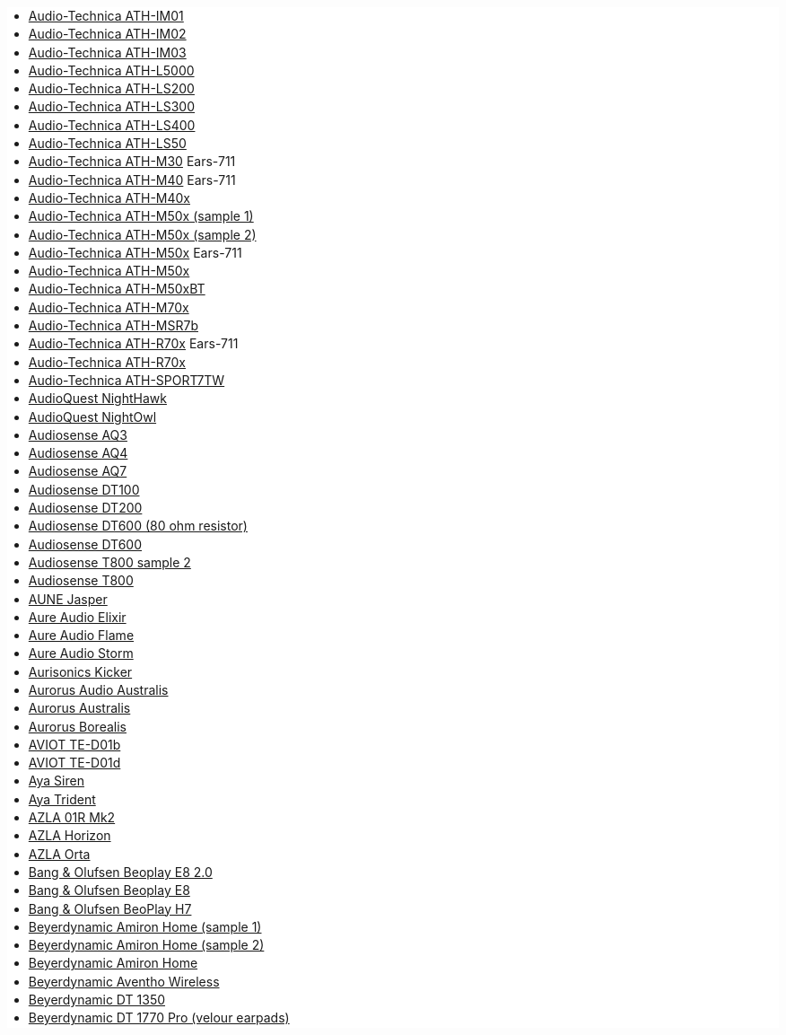 - [Audio-Technica ATH-IM01](./ief_neutral_in-ear/Audio-Technica%20ATH-IM01)
- [Audio-Technica ATH-IM02](./ief_neutral_in-ear/Audio-Technica%20ATH-IM02)
- [Audio-Technica ATH-IM03](./ief_neutral_in-ear/Audio-Technica%20ATH-IM03)
- [Audio-Technica ATH-L5000](./gras_43ag-7_ief_neutral_over-ear/Audio-Technica%20ATH-L5000)
- [Audio-Technica ATH-LS200](./ief_neutral_in-ear/Audio-Technica%20ATH-LS200)
- [Audio-Technica ATH-LS300](./ief_neutral_in-ear/Audio-Technica%20ATH-LS300)
- [Audio-Technica ATH-LS400](./ief_neutral_in-ear/Audio-Technica%20ATH-LS400)
- [Audio-Technica ATH-LS50](./ief_neutral_in-ear/Audio-Technica%20ATH-LS50)
- [Audio-Technica ATH-M30](./ears-711_ief_neutral_over-ear/Audio-Technica%20ATH-M30) Ears-711
- [Audio-Technica ATH-M40](./ears-711_ief_neutral_over-ear/Audio-Technica%20ATH-M40) Ears-711
- [Audio-Technica ATH-M40x](./gras_43ag-7_ief_neutral_over-ear/Audio-Technica%20ATH-M40x)
- [Audio-Technica ATH-M50x (sample 1)](./gras_43ag-7_ief_neutral_over-ear/Audio-Technica%20ATH-M50x%20(sample%201))
- [Audio-Technica ATH-M50x (sample 2)](./gras_43ag-7_ief_neutral_over-ear/Audio-Technica%20ATH-M50x%20(sample%202))
- [Audio-Technica ATH-M50x](./ears-711_ief_neutral_over-ear/Audio-Technica%20ATH-M50x) Ears-711
- [Audio-Technica ATH-M50x](./gras_43ag-7_ief_neutral_over-ear/Audio-Technica%20ATH-M50x)
- [Audio-Technica ATH-M50xBT](./gras_43ag-7_ief_neutral_over-ear/Audio-Technica%20ATH-M50xBT)
- [Audio-Technica ATH-M70x](./gras_43ag-7_ief_neutral_over-ear/Audio-Technica%20ATH-M70x)
- [Audio-Technica ATH-MSR7b](./gras_43ag-7_ief_neutral_over-ear/Audio-Technica%20ATH-MSR7b)
- [Audio-Technica ATH-R70x](./ears-711_ief_neutral_over-ear/Audio-Technica%20ATH-R70x) Ears-711
- [Audio-Technica ATH-R70x](./gras_43ag-7_ief_neutral_over-ear/Audio-Technica%20ATH-R70x)
- [Audio-Technica ATH-SPORT7TW](./ief_neutral_in-ear/Audio-Technica%20ATH-SPORT7TW)
- [AudioQuest NightHawk](./gras_43ag-7_ief_neutral_over-ear/AudioQuest%20NightHawk)
- [AudioQuest NightOwl](./gras_43ag-7_ief_neutral_over-ear/AudioQuest%20NightOwl)
- [Audiosense AQ3](./ief_neutral_in-ear/Audiosense%20AQ3)
- [Audiosense AQ4](./ief_neutral_in-ear/Audiosense%20AQ4)
- [Audiosense AQ7](./ief_neutral_in-ear/Audiosense%20AQ7)
- [Audiosense DT100](./ief_neutral_in-ear/Audiosense%20DT100)
- [Audiosense DT200](./ief_neutral_in-ear/Audiosense%20DT200)
- [Audiosense DT600 (80 ohm resistor)](./ief_neutral_in-ear/Audiosense%20DT600%20(80%20ohm%20resistor))
- [Audiosense DT600](./ief_neutral_in-ear/Audiosense%20DT600)
- [Audiosense T800 sample 2](./ief_neutral_in-ear/Audiosense%20T800%20sample%202)
- [Audiosense T800](./ief_neutral_in-ear/Audiosense%20T800)
- [AUNE Jasper](./ief_neutral_in-ear/AUNE%20Jasper)
- [Aure Audio Elixir](./ief_neutral_in-ear/Aure%20Audio%20Elixir)
- [Aure Audio Flame](./ief_neutral_in-ear/Aure%20Audio%20Flame)
- [Aure Audio Storm](./ief_neutral_in-ear/Aure%20Audio%20Storm)
- [Aurisonics Kicker](./ief_neutral_in-ear/Aurisonics%20Kicker)
- [Aurorus Audio Australis](./gras_43ag-7_ief_neutral_over-ear/Aurorus%20Audio%20Australis)
- [Aurorus Australis](./gras_43ag-7_ief_neutral_over-ear/Aurorus%20Australis)
- [Aurorus Borealis](./gras_43ag-7_ief_neutral_over-ear/Aurorus%20Borealis)
- [AVIOT TE-D01b](./ief_neutral_in-ear/AVIOT%20TE-D01b)
- [AVIOT TE-D01d](./ief_neutral_in-ear/AVIOT%20TE-D01d)
- [Aya Siren](./ief_neutral_in-ear/Aya%20Siren)
- [Aya Trident](./ief_neutral_in-ear/Aya%20Trident)
- [AZLA 01R Mk2](./ief_neutral_in-ear/AZLA%2001R%20Mk2)
- [AZLA Horizon](./ief_neutral_in-ear/AZLA%20Horizon)
- [AZLA Orta](./ief_neutral_in-ear/AZLA%20Orta)
- [Bang & Olufsen Beoplay E8 2.0](./ief_neutral_in-ear/Bang%20&%20Olufsen%20Beoplay%20E8%202.0)
- [Bang & Olufsen Beoplay E8](./ief_neutral_in-ear/Bang%20&%20Olufsen%20Beoplay%20E8)
- [Bang & Olufsen BeoPlay H7](./gras_43ag-7_ief_neutral_over-ear/Bang%20&%20Olufsen%20BeoPlay%20H7)
- [Beyerdynamic Amiron Home (sample 1)](./gras_43ag-7_ief_neutral_over-ear/Beyerdynamic%20Amiron%20Home%20(sample%201))
- [Beyerdynamic Amiron Home (sample 2)](./gras_43ag-7_ief_neutral_over-ear/Beyerdynamic%20Amiron%20Home%20(sample%202))
- [Beyerdynamic Amiron Home](./gras_43ag-7_ief_neutral_over-ear/Beyerdynamic%20Amiron%20Home)
- [Beyerdynamic Aventho Wireless](./gras_43ag-7_ief_neutral_over-ear/Beyerdynamic%20Aventho%20Wireless)
- [Beyerdynamic DT 1350](./gras_43ag-7_ief_neutral_over-ear/Beyerdynamic%20DT%201350)
- [Beyerdynamic DT 1770 Pro (velour earpads)](./gras_43ag-7_ief_neutral_over-ear/Beyerdynamic%20DT%201770%20Pro%20(velour%20earpads))